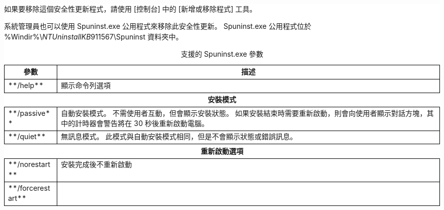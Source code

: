 如果要移除這個安全性更新程式，請使用 \[控制台\] 中的 \[新增或移除程式\] 工具。

系統管理員也可以使用 Spuninst.exe 公用程式來移除此安全性更新。 Spuninst.exe 公用程式位於 %Windir%\\$NTUninstallKB911567$\\Spuninst 資料夾中。

<table class="dataTable">
<caption>
支援的 Spuninst.exe 參數
</caption>
<tr class="thead">
<th style="border:1px solid black;" >
參數
</th>
<th style="border:1px solid black;" >
描述
</th>
</tr>
<tr>
<td style="border:1px solid black;">
**/help**
</td>
<td style="border:1px solid black;">
顯示命令列選項
</td>
</tr>
<tr>
<th colspan="2">
安裝模式
</th>
</tr>
<tr class="alternateRow">
<td style="border:1px solid black;">
**/passive**
</td>
<td style="border:1px solid black;">
自動安裝模式。 不需使用者互動，但會顯示安裝狀態。 如果安裝結束時需要重新啟動，則會向使用者顯示對話方塊，其中的計時器會警告將在 30 秒後重新啟動電腦。
</td>
</tr>
<tr>
<td style="border:1px solid black;">
**/quiet**
</td>
<td style="border:1px solid black;">
無訊息模式。 此模式與自動安裝模式相同，但是不會顯示狀態或錯誤訊息。
</td>
</tr>
<tr>
<th colspan="2">
重新啟動選項
</th>
</tr>
<tr class="alternateRow">
<td style="border:1px solid black;">
**/norestart**
</td>
<td style="border:1px solid black;">
安裝完成後不重新啟動
</td>
</tr>
<tr>
<td style="border:1px solid black;">
**/forcerestart**
</td>
<td style="border:1px solid black;">